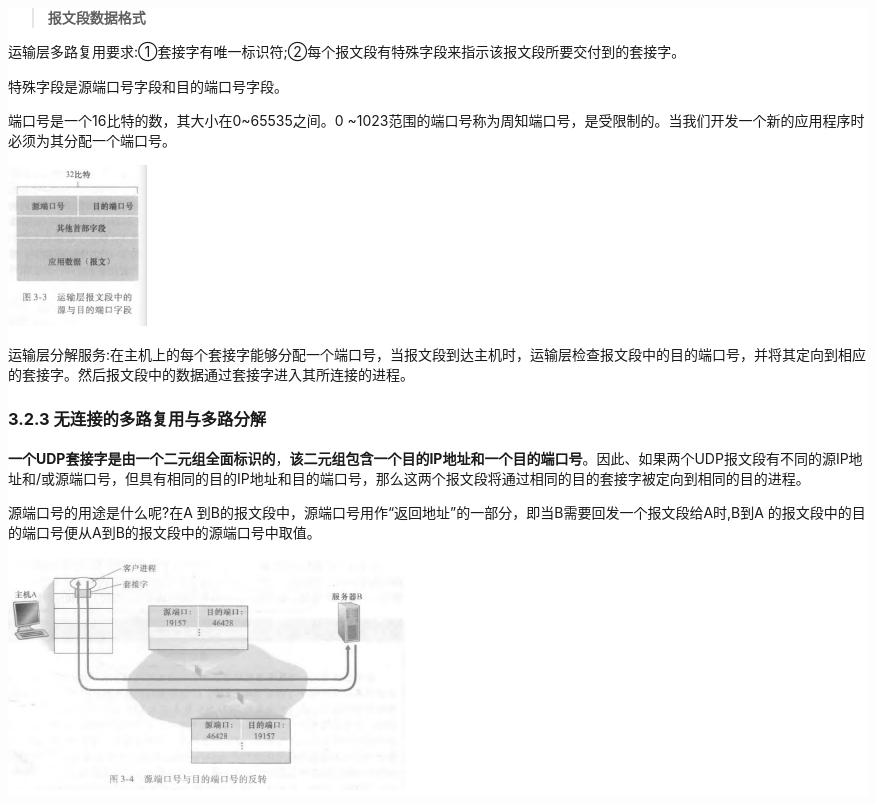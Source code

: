 

> **报文段数据格式**

运输层多路复用要求:①套接字有唯一标识符;②每个报文段有特殊字段来指示该报文段所要交付到的套接字。

特殊字段是源端口号字段和目的端口号字段。

端口号是一个16比特的数，其大小在0~65535之间。0 ~1023范围的端口号称为周知端口号，是受限制的。当我们开发一个新的应用程序时必须为其分配一个端口号。

<img src="./3.assets/image-20220409165450514.png" alt="image-20220409165450514" style="zoom:67%;" />

运输层分解服务:在主机上的每个套接字能够分配一个端口号，当报文段到达主机时，运输层检查报文段中的目的端口号，并将其定向到相应的套接字。然后报文段中的数据通过套接字进入其所连接的进程。



### 3.2.3 无连接的多路复用与多路分解

**一个UDP套接字是由一个二元组全面标识的**，**该二元组包含一个目的IP地址和一个目的端口号**。因此、如果两个UDP报文段有不同的源IP地址和/或源端口号，但具有相同的目的IP地址和目的端口号，那么这两个报文段将通过相同的目的套接字被定向到相同的目的进程。

源端口号的用途是什么呢?在A 到B的报文段中，源端口号用作“返回地址”的一部分，即当B需要回发一个报文段给A时,B到A 的报文段中的目的端口号便从A到B的报文段中的源端口号中取值。

<img src="./3.assets/image-20220409165738484.png" alt="image-20220409165738484" style="zoom:67%;" />


